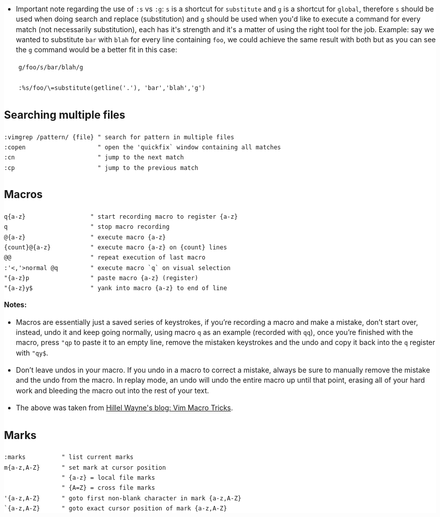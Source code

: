 - Important note regarding the use of `:s` vs `:g`: `s` is a shortcut for `substitute` and `g` is a shortcut for `global`, therefore `s` should be used when doing search and replace (substitution) and `g` should be used when you'd like to execute a command for every match (not necessarily substitution), each has it's strength and it's a matter of using the right tool for the job. Example: say we wanted to substitute `bar` with `blah` for every line containing `foo`, we could achieve the same result with both but as you can see the `g` command would be a better fit in this case:

```vim
    g/foo/s/bar/blah/g  

    :%s/foo/\=substitute(getline('.'), 'bar','blah','g')
```
## <a id="searching-multiple-files">Searching multiple files</a>
```vim
:vimgrep /pattern/ {file} " search for pattern in multiple files
:copen                    " open the 'quickfix` window containing all matches
:cn                       " jump to the next match
:cp                       " jump to the previous match
```

## <a id="macros">Macros</a>
```vim
q{a-z}                  " start recording macro to register {a-z}
q                       " stop macro recording
@{a-z}                  " execute macro {a-z}
{count}@{a-z}           " execute macro {a-z} on {count} lines
@@                      " repeat execution of last macro
:'<,'>normal @q         " execute macro `q` on visual selection
"{a-z}p                 " paste macro {a-z} (register)
"{a-z}y$                " yank into macro {a-z} to end of line
```

**Notes:**
- Macros are essentially just a saved series of keystrokes, if you’re recording a macro and make a mistake, don’t start over, instead, undo it and keep going normally, using macro `q` as an example (recorded with `qq`), once you’re finished with the macro, press `"qp` to paste it to an empty line, remove the mistaken keystrokes and the undo and copy it back into the `q` register with `"qy$`.

- Don’t leave undos in your macro. If you undo in a macro to correct a mistake, always be sure to manually remove the mistake and the undo from the macro. In replay mode, an undo will undo the entire macro up until that point, erasing all of your hard work and bleeding the macro out into the rest of your text.

- The above was taken from [Hillel Wayne's blog: Vim Macro Tricks](https://www.hillelwayne.com/vim-macro-trickz/).

## <a id="marks">Marks</a>
```vim
:marks          " list current marks
m{a-z,A-Z}      " set mark at cursor position
                " {a-z} = local file marks
                " {A=Z} = cross file marks
'{a-z,A-Z}      " goto first non-blank character in mark {a-z,A-Z}
`{a-z,A-Z}      " goto exact cursor position of mark {a-z,A-Z}
```
